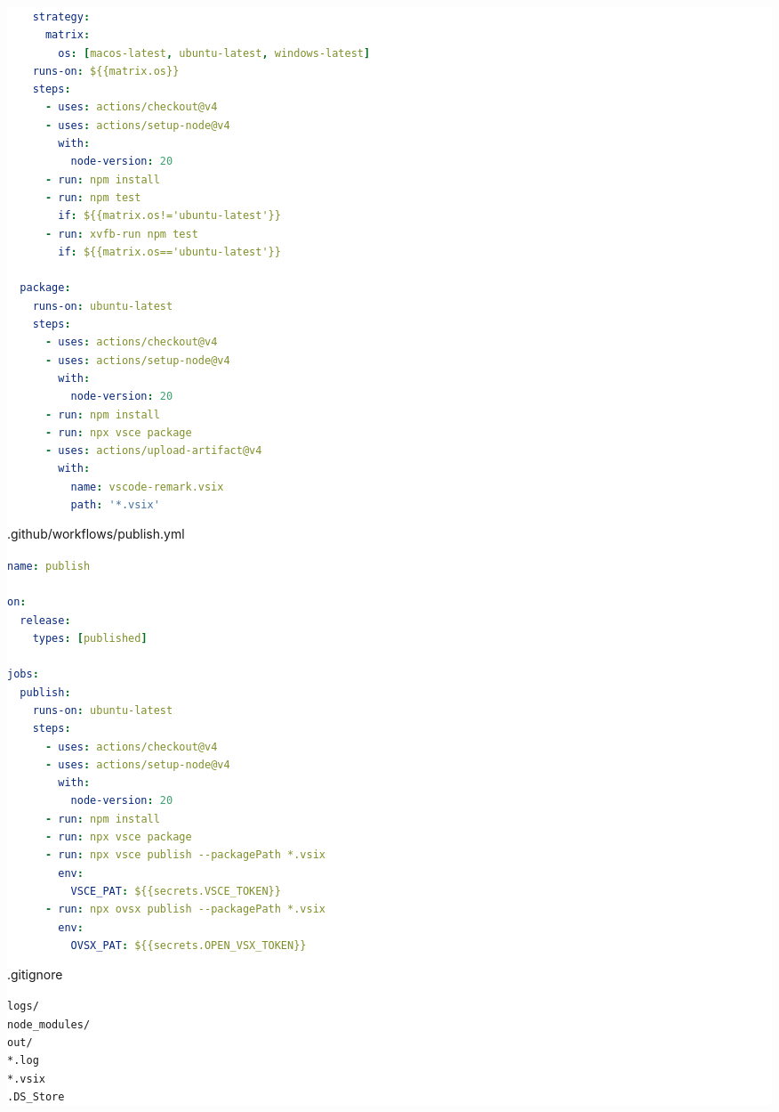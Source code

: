 ```.yml
    strategy:
      matrix:
        os: [macos-latest, ubuntu-latest, windows-latest]
    runs-on: ${{matrix.os}}
    steps:
      - uses: actions/checkout@v4
      - uses: actions/setup-node@v4
        with:
          node-version: 20
      - run: npm install
      - run: npm test
        if: ${{matrix.os!='ubuntu-latest'}}
      - run: xvfb-run npm test
        if: ${{matrix.os=='ubuntu-latest'}}

  package:
    runs-on: ubuntu-latest
    steps:
      - uses: actions/checkout@v4
      - uses: actions/setup-node@v4
        with:
          node-version: 20
      - run: npm install
      - run: npx vsce package
      - uses: actions/upload-artifact@v4
        with:
          name: vscode-remark.vsix
          path: '*.vsix'

```
.github/workflows/publish.yml
```.yml
name: publish

on:
  release:
    types: [published]

jobs:
  publish:
    runs-on: ubuntu-latest
    steps:
      - uses: actions/checkout@v4
      - uses: actions/setup-node@v4
        with:
          node-version: 20
      - run: npm install
      - run: npx vsce package
      - run: npx vsce publish --packagePath *.vsix
        env:
          VSCE_PAT: ${{secrets.VSCE_TOKEN}}
      - run: npx ovsx publish --packagePath *.vsix
        env:
          OVSX_PAT: ${{secrets.OPEN_VSX_TOKEN}}

```
.gitignore
```.gitignore
logs/
node_modules/
out/
*.log
*.vsix
.DS_Store
```

[file-logo]: https://raw.githubusercontent.com/remarkjs/remark/1f338e72/logo.svg?sanitize=true
[github-mdast-utilities]: https://github.com/syntax-tree/mdast#list-of-utilities
[github-rehype-plugins]: https://github.com/rehypejs/rehype/blob/main/doc/plugins.md#list-of-plugins
[github-remark]: https://github.com/remarkjs/remark
[github-remark-awesome-remark]: https://github.com/remarkjs/awesome-remark
[github-remark-directive]: https://github.com/remarkjs/remark-directive
[github-topic-remark-plugin]: https://github.com/topics/remark-plugin
[github-unified-args-use]: https://github.com/unifiedjs/unified-args#--use-plugin
[github-unified-engine-config-files]: https://github.com/unifiedjs/unified-engine#config-files
[github-unified-plugin]: https://github.com/unifiedjs/unified#plugin
[github-unified-use]: https://github.com/unifiedjs/unified#processoruseplugin-options
[github-unist-utilities]: https://github.com/syntax-tree/unist#unist-utilities
[github-vfile-utilities]: https://github.com/vfile/vfile#list-of-utilities
[health-discussions]: https://github.com/remarkjs/remark/discussions
[unifiedjs-create-a-plugin]: https://unifiedjs.com/learn/guide/create-a-remark-plugin/
[releases]: https://github.com/remarkjs/vscode-remark/releases
[build-badge]: https://github.com/remarkjs/vscode-remark/workflows/main/badge.svg
[build]: https://github.com/remarkjs/vscode-remark/actions
[configuration-file]: #configuration-file
[downloads-badge]: https://img.shields.io/visual-studio-marketplace/d/unifiedjs.vscode-remark
[chat-badge]: https://img.shields.io/badge/chat-discussions-success.svg
[chat]: https://github.com/remarkjs/remark/discussions
[sponsors-badge]: https://opencollective.com/unified/sponsors/badge.svg
[backers-badge]: https://opencollective.com/unified/backers/badge.svg
[health]: https://github.com/remarkjs/.github
[contributing]: https://github.com/remarkjs/.github/blob/main/contributing.md
[support]: https://github.com/remarkjs/.github/blob/main/support.md
[coc]: https://github.com/remarkjs/.github/blob/main/code-of-conduct.md
[collective]: https://opencollective.com/unified
[license]: license
[marketplace]: https://marketplace.visualstudio.com/items?itemName=unifiedjs.vscode-remark
[remark-lint]: https://github.com/remarkjs/remark-lint
[remark]: https://github.com/remarkjs/remark
[remark-cli]: https://github.com/remarkjs/remark/tree/main/packages/remark-cli
[list-of-plugins]: https://github.com/remarkjs/remark/blob/main/doc/plugins.md